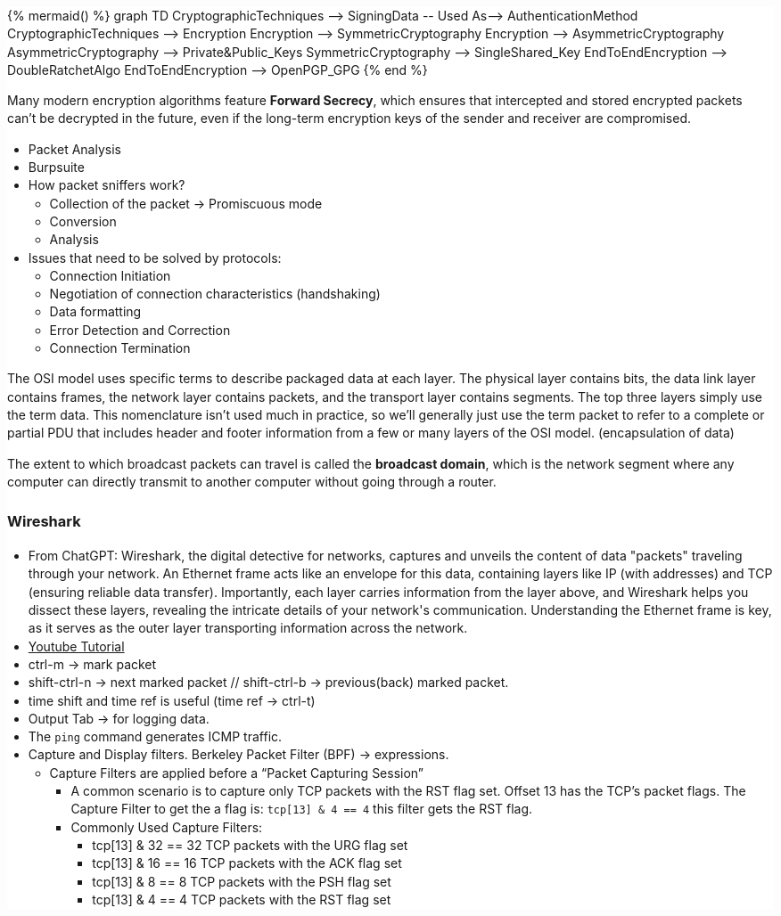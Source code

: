{% mermaid() %}
graph TD
    CryptographicTechniques --> SigningData -- Used As--> AuthenticationMethod
    CryptographicTechniques --> Encryption
    Encryption --> SymmetricCryptography
    Encryption --> AsymmetricCryptography
    AsymmetricCryptography --> Private&Public_Keys
    SymmetricCryptography --> SingleShared_Key
    EndToEndEncryption --> DoubleRatchetAlgo
    EndToEndEncryption --> OpenPGP_GPG
{% end %}
        
Many modern encryption algorithms feature **Forward Secrecy**, which ensures that intercepted and stored encrypted packets can’t be decrypted in the future, even if the long-term encryption keys of the sender and receiver are compromised.

- Packet Analysis
- Burpsuite
- How packet sniffers work?
    - Collection of the packet → Promiscuous mode
    - Conversion
    - Analysis
- Issues that need to be solved by protocols:
    - Connection Initiation
    - Negotiation of connection characteristics (handshaking)
    - Data formatting
    - Error Detection and Correction
    - Connection Termination
        
The OSI model uses specific terms to describe packaged data at each layer. The physical layer contains bits, the data link layer contains frames, the network layer contains packets, and the transport layer contains segments. The top three layers simply use the term data. This nomenclature isn’t used much in practice, so we’ll generally just use the term packet to refer to a complete or partial PDU that includes header and footer information from a few or many layers of the OSI model. (encapsulation of data)

The extent to which broadcast packets can travel is called the **broadcast
domain**, which is the network segment where any computer can directly transmit to another computer without going through a router.
        
### Wireshark
- From ChatGPT:
Wireshark, the digital detective for networks, captures and unveils the content of data "packets" traveling through your network. An Ethernet frame acts like an envelope for this data, containing layers like IP (with addresses) and TCP (ensuring reliable data transfer). Importantly, each layer carries information from the layer above, and Wireshark helps you dissect these layers, revealing the intricate details of your network's communication. Understanding the Ethernet frame is key, as it serves as the outer layer transporting information across the network.
- [Youtube Tutorial](https://www.youtube.com/watch?v=OU-A2EmVrKQ&list=PLW8bTPfXNGdC5Co0VnBK1yVzAwSSphzpJ)
- ctrl-m → mark packet
- shift-ctrl-n → next marked packet // shift-ctrl-b → previous(back) marked packet.
- time shift and time ref is useful (time ref → ctrl-t)
- Output Tab → for logging data.
- The `ping` command generates ICMP traffic.
- Capture and Display filters. Berkeley Packet Filter (BPF) → expressions.
    - Capture Filters are applied before a “Packet Capturing Session”
        - A common scenario is to capture only TCP packets with the RST flag
        set. Offset 13 has the TCP’s packet flags. The Capture Filter to get the a flag is:  `tcp[13] & 4 == 4` this filter gets the RST flag.
        - Commonly Used Capture Filters:
          - tcp[13] & 32 == 32 TCP packets with the URG flag set
          - tcp[13] & 16 == 16 TCP packets with the ACK flag set
          - tcp[13] & 8 == 8 TCP packets with the PSH flag set
          - tcp[13] & 4 == 4 TCP packets with the RST flag set